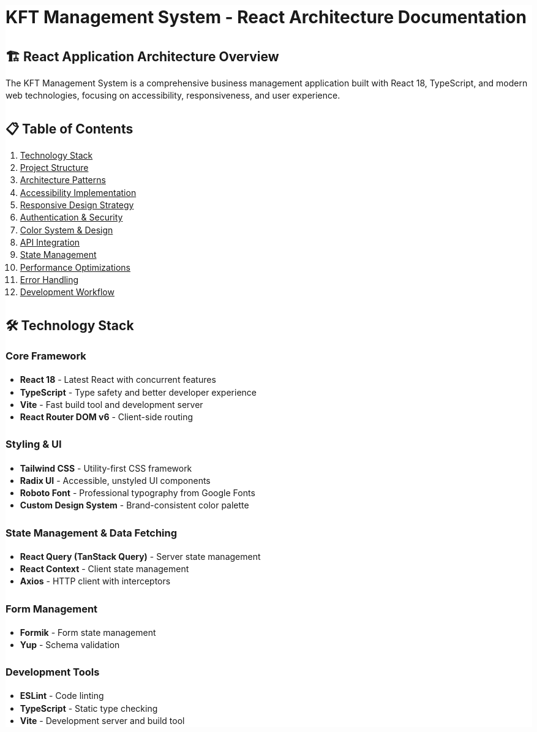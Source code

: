 # KFT Management System - React Architecture Documentation

## 🏗️ React Application Architecture Overview

The KFT Management System is a comprehensive business management application built with React 18, TypeScript, and modern web technologies, focusing on accessibility, responsiveness, and user experience.

## 📋 Table of Contents

1. [Technology Stack](#technology-stack)
2. [Project Structure](#project-structure)
3. [Architecture Patterns](#architecture-patterns)
4. [Accessibility Implementation](#accessibility-implementation)
5. [Responsive Design Strategy](#responsive-design-strategy)
6. [Authentication & Security](#authentication--security)
7. [Color System & Design](#color-system--design)
8. [API Integration](#api-integration)
9. [State Management](#state-management)
10. [Performance Optimizations](#performance-optimizations)
11. [Error Handling](#error-handling)
12. [Development Workflow](#development-workflow)

## 🛠️ Technology Stack

### Core Framework
- **React 18** - Latest React with concurrent features
- **TypeScript** - Type safety and better developer experience
- **Vite** - Fast build tool and development server
- **React Router DOM v6** - Client-side routing

### Styling & UI
- **Tailwind CSS** - Utility-first CSS framework
- **Radix UI** - Accessible, unstyled UI components
- **Roboto Font** - Professional typography from Google Fonts
- **Custom Design System** - Brand-consistent color palette

### State Management & Data Fetching
- **React Query (TanStack Query)** - Server state management
- **React Context** - Client state management
- **Axios** - HTTP client with interceptors

### Form Management
- **Formik** - Form state management
- **Yup** - Schema validation

### Development Tools
- **ESLint** - Code linting
- **TypeScript** - Static type checking
- **Vite** - Development server and build tool
